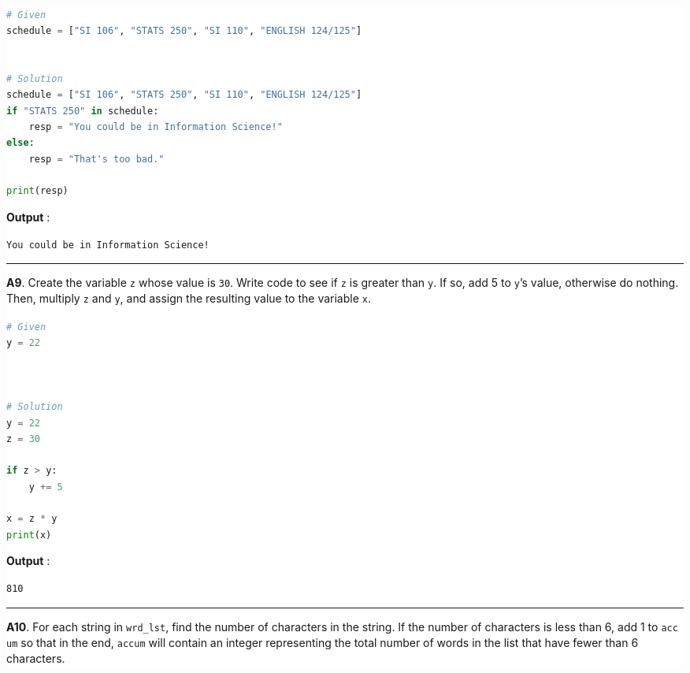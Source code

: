 
```python
# Given
schedule = ["SI 106", "STATS 250", "SI 110", "ENGLISH 124/125"]


# Solution
schedule = ["SI 106", "STATS 250", "SI 110", "ENGLISH 124/125"]
if "STATS 250" in schedule:
    resp = "You could be in Information Science!"
else:
    resp = "That's too bad."

print(resp)
```

**Output** :

```
You could be in Information Science!
```


-----

**A9**. Create the variable `z` whose value is `30`. Write code to see if `z` is greater than `y`. If so, add 5 to `y`’s value, otherwise do nothing. Then, multiply `z` and `y`, and assign the resulting value to the variable `x`.


```python
# Given
y = 22



# Solution
y = 22
z = 30

if z > y:
    y += 5

x = z * y
print(x)
```

**Output** :

```
810
```

-----

**A10**. For each string in `wrd_lst`, find the number of characters in the string. If the number of characters is less than 6, add 1 to `accum` so that in the end, `accum` will contain an integer representing the total number of words in the list that have fewer than 6 characters.
